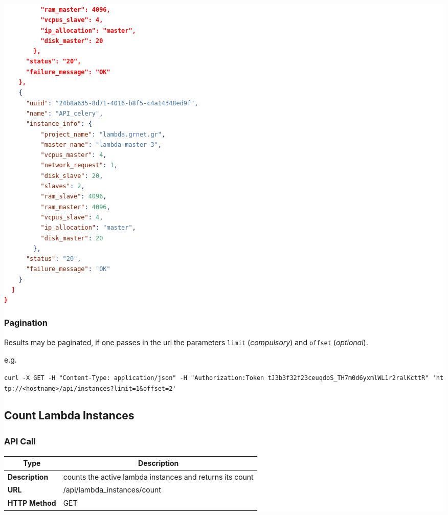 ```json
          "ram_master": 4096,
          "vcpus_slave": 4,
          "ip_allocation": "master",
          "disk_master": 20
        },
      "status": "20",
      "failure_message": "OK"
    },
    {
      "uuid": "24b8a635-8d71-4016-b8f5-c4a14348ed9f",
      "name": "API_celery",
      "instance_info": {
          "project_name": "lambda.grnet.gr",
          "master_name": "lambda-master-3",
          "vcpus_master": 4,
          "network_request": 1,
          "disk_slave": 20,
          "slaves": 2,
          "ram_slave": 4096,
          "ram_master": 4096,
          "vcpus_slave": 4,
          "ip_allocation": "master",
          "disk_master": 20
        },
      "status": "20",
      "failure_message": "OK"
    }
  ]
}

```

### Pagination

Results may be paginated, if one passes in the url the parameters `limit` (*compulsory*) and `offset` (*optional*).

e.g.

`curl -X GET -H "Content-Type: application/json" -H "Authorization:Token tJ3b3f32f23ceuqdoS_TH7m0d6yxmlWL1r2ralKcttR" 'http://<hostname>/api/instances?limit=1&offset=2'`

## Count Lambda Instances


### API Call

Type | Description |
-------|-----------------|
 **Description** | counts the active lambda instances and returns its count
 **URL**         | /api/lambda_instances/count
 **HTTP Method** | GET

